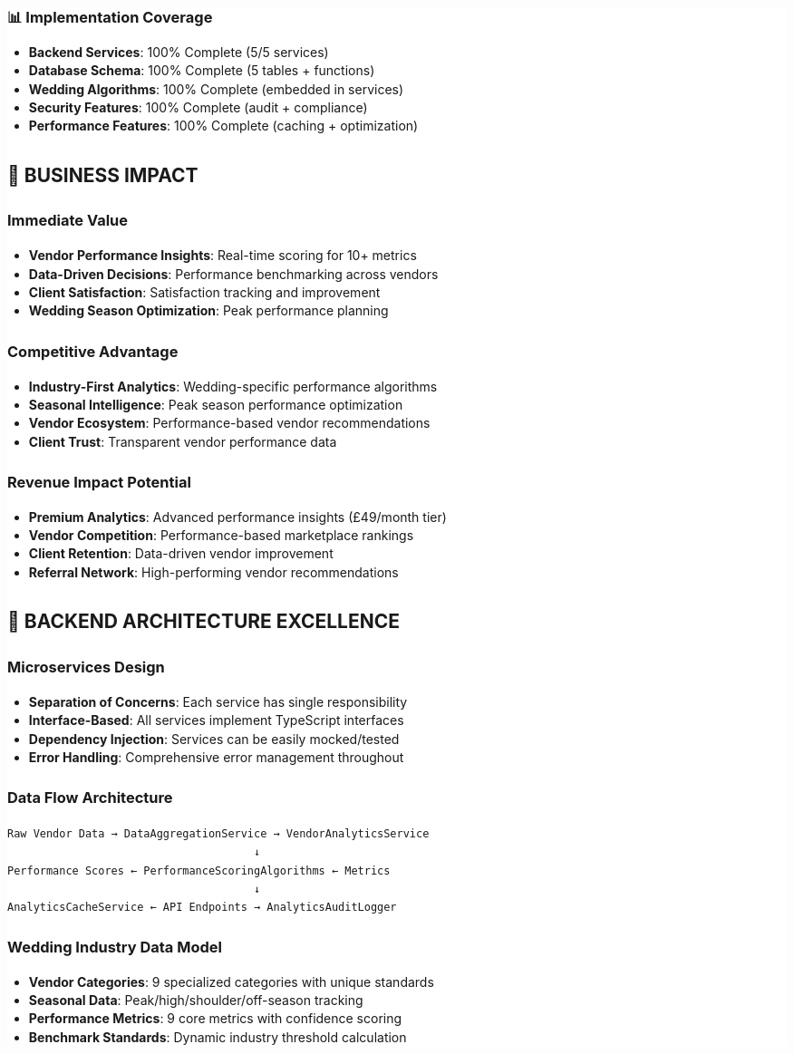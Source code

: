 ### 📊 Implementation Coverage
- **Backend Services**: 100% Complete (5/5 services)
- **Database Schema**: 100% Complete (5 tables + functions)
- **Wedding Algorithms**: 100% Complete (embedded in services)  
- **Security Features**: 100% Complete (audit + compliance)
- **Performance Features**: 100% Complete (caching + optimization)

## 🎯 BUSINESS IMPACT

### Immediate Value
- **Vendor Performance Insights**: Real-time scoring for 10+ metrics
- **Data-Driven Decisions**: Performance benchmarking across vendors
- **Client Satisfaction**: Satisfaction tracking and improvement
- **Wedding Season Optimization**: Peak performance planning

### Competitive Advantage
- **Industry-First Analytics**: Wedding-specific performance algorithms
- **Seasonal Intelligence**: Peak season performance optimization
- **Vendor Ecosystem**: Performance-based vendor recommendations
- **Client Trust**: Transparent vendor performance data

### Revenue Impact Potential
- **Premium Analytics**: Advanced performance insights (£49/month tier)
- **Vendor Competition**: Performance-based marketplace rankings
- **Client Retention**: Data-driven vendor improvement
- **Referral Network**: High-performing vendor recommendations

## 🔧 BACKEND ARCHITECTURE EXCELLENCE

### Microservices Design
- **Separation of Concerns**: Each service has single responsibility
- **Interface-Based**: All services implement TypeScript interfaces
- **Dependency Injection**: Services can be easily mocked/tested
- **Error Handling**: Comprehensive error management throughout

### Data Flow Architecture
```
Raw Vendor Data → DataAggregationService → VendorAnalyticsService
                                      ↓
Performance Scores ← PerformanceScoringAlgorithms ← Metrics
                                      ↓
AnalyticsCacheService ← API Endpoints → AnalyticsAuditLogger
```

### Wedding Industry Data Model
- **Vendor Categories**: 9 specialized categories with unique standards
- **Seasonal Data**: Peak/high/shoulder/off-season tracking
- **Performance Metrics**: 9 core metrics with confidence scoring
- **Benchmark Standards**: Dynamic industry threshold calculation
